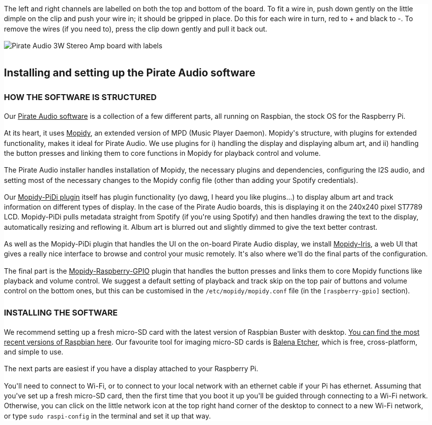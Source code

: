 The left and right channels are labelled on both the top and bottom of the board. To fit a wire in, push down gently on the little dimple on the clip and push your wire in; it should be gripped in place. Do this for each wire in turn, red to + and black to -. To remove the wires (if you need to), press the clip down gently and pull it back out.

![Pirate Audio 3W Stereo Amp board with labels](https://cdn.learn.pimoroni.com/article/getting-started-with-pirate-audio/assets/getting-started-with-pirate-audio-2.jpg?width=800 "None")

## Installing and setting up the Pirate Audio software

### HOW THE SOFTWARE IS STRUCTURED

Our  [Pirate Audio software](https://github.com/pimoroni/pirate-audio "None")  is a collection of a few different parts, all running on Raspbian, the stock OS for the Raspberry Pi.

At its heart, it uses  [Mopidy](https://mopidy.com/ "None"), an extended version of MPD (Music Player Daemon). Mopidy's structure, with plugins for extended functionality, makes it ideal for Pirate Audio. We use plugins for i) handling the display and displaying album art, and ii) handling the button presses and linking them to core functions in Mopidy for playback control and volume.

The Pirate Audio installer handles installation of Mopidy, the necessary plugins and dependencies, configuring the I2S audio, and setting most of the necessary changes to the Mopidy config file (other than adding your Spotify credentials).

Our  [Mopidy-PiDi plugin](https://github.com/pimoroni/mopidy-pidi "None")  itself has plugin functionality (yo dawg, I heard you like plugins...) to display album art and track information on different types of display. In the case of the Pirate Audio boards, this is displaying it on the 240x240 pixel ST7789 LCD. Mopidy-PiDi pulls metadata straight from Spotify (if you're using Spotify) and then handles drawing the text to the display, automatically resizing and reflowing it. Album art is blurred out and slightly dimmed to give the text better contrast.

As well as the Mopidy-PiDi plugin that handles the UI on the on-board Pirate Audio display, we install  [Mopidy-Iris](https://github.com/jaedb/Iris "None"), a web UI that gives a really nice interface to browse and control your music remotely. It's also where we'll do the final parts of the configuration.

The final part is the  [Mopidy-Raspberry-GPIO](https://github.com/pimoroni/mopidy-raspberry-gpio "None")  plugin that handles the button presses and links them to core Mopidy functions like playback and volume control. We suggest a default setting of playback and track skip on the top pair of buttons and volume control on the bottom ones, but this can be customised in the  `/etc/mopidy/mopidy.conf`  file (in the  `[raspberry-gpio]`  section).

### INSTALLING THE SOFTWARE

We recommend setting up a fresh micro-SD card with the latest version of Raspbian Buster with desktop.  [You can find the most recent versions of Raspbian here](https://www.raspberrypi.org/downloads/raspbian/ "None"). Our favourite tool for imaging micro-SD cards is  [Balena Etcher](https://www.balena.io/etcher/ "None"), which is free, cross-platform, and simple to use.

The next parts are easiest if you have a display attached to your Raspberry Pi.

You'll need to connect to Wi-Fi, or to connect to your local network with an ethernet cable if your Pi has ethernet. Assuming that you've set up a fresh micro-SD card, then the first time that you boot it up you'll be guided through connecting to a Wi-Fi network. Otherwise, you can click on the little network icon at the top right hand corner of the desktop to connect to a new Wi-Fi network, or type  `sudo raspi-config`  in the terminal and set it up that way.
